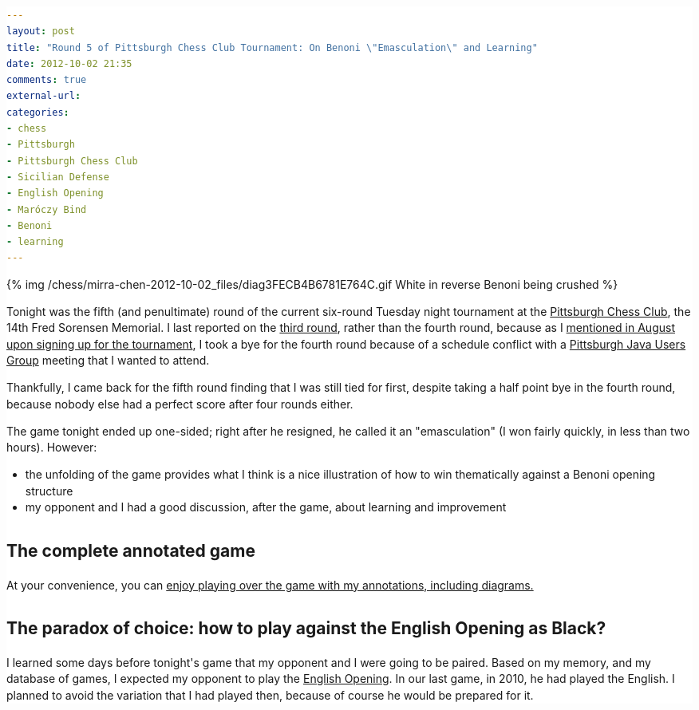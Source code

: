 ```yaml
---
layout: post
title: "Round 5 of Pittsburgh Chess Club Tournament: On Benoni \"Emasculation\" and Learning"
date: 2012-10-02 21:35
comments: true
external-url: 
categories: 
- chess
- Pittsburgh
- Pittsburgh Chess Club
- Sicilian Defense
- English Opening
- Maróczy Bind
- Benoni
- learning
---
```

{% img /chess/mirra-chen-2012-10-02_files/diag3FECB4B6781E764C.gif White in reverse Benoni being crushed %}

Tonight was the fifth (and penultimate) round of the current six-round Tuesday night tournament at the [Pittsburgh Chess Club](http://pittsburghcc.org/), the 14th Fred Sorensen Memorial. I last reported on the [third round](/blog/2012/09/19/round-3-of-pittsburgh-chess-club-tournament-another-approach-against-the-sicilian-squeezing-with-the-bind/), rather than the fourth round, because as I [mentioned in August upon signing up for the tournament](/blog/2012/08/29/returning-to-chess/), I took a bye for the fourth round because of a schedule conflict with a [Pittsburgh Java Users Group](http://www.pghtech.org/networks/PittJug/events.aspx) meeting that I wanted to attend.

Thankfully, I came back for the fifth round finding that I was still tied for first, despite taking a half point bye in the fourth round, because nobody else had a perfect score after four rounds either.

The game tonight ended up one-sided; right after he resigned, he called it an "emasculation" (I won fairly quickly, in less than two hours). However:

- the unfolding of the game provides what I think is a nice illustration of how to win thematically against a Benoni opening structure
- my opponent and I had a good discussion, after the game, about learning and improvement



## The complete annotated game

At your convenience, you can [enjoy playing over the game with my annotations, including diagrams.](/chess/mirra-chen-2012-10-02.htm)

## The paradox of choice: how to play against the English Opening as Black?

I learned some days before tonight's game that my opponent and I were going to be paired. Based on my memory, and my database of games, I expected my opponent to play the [English Opening](http://en.wikipedia.org/wiki/English_Opening). In our last game, in 2010, he had played the English. I planned to avoid the variation that I had played then, because of course he would be prepared for it.
